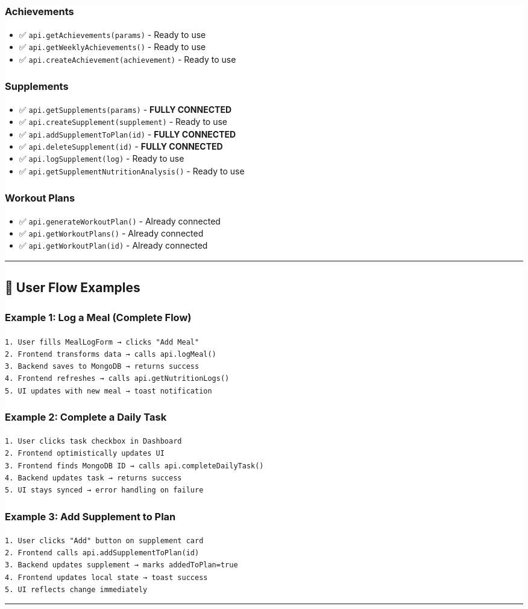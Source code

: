 ### Achievements
- ✅ `api.getAchievements(params)` - Ready to use
- ✅ `api.getWeeklyAchievements()` - Ready to use
- ✅ `api.createAchievement(achievement)` - Ready to use

### Supplements
- ✅ `api.getSupplements(params)` - **FULLY CONNECTED**
- ✅ `api.createSupplement(supplement)` - Ready to use
- ✅ `api.addSupplementToPlan(id)` - **FULLY CONNECTED**
- ✅ `api.deleteSupplement(id)` - **FULLY CONNECTED**
- ✅ `api.logSupplement(log)` - Ready to use
- ✅ `api.getSupplementNutritionAnalysis()` - Ready to use

### Workout Plans
- ✅ `api.generateWorkoutPlan()` - Already connected
- ✅ `api.getWorkoutPlans()` - Already connected
- ✅ `api.getWorkoutPlan(id)` - Already connected

---

## 🎯 User Flow Examples

### Example 1: Log a Meal (Complete Flow)
```
1. User fills MealLogForm → clicks "Add Meal"
2. Frontend transforms data → calls api.logMeal()
3. Backend saves to MongoDB → returns success
4. Frontend refreshes → calls api.getNutritionLogs()
5. UI updates with new meal → toast notification
```

### Example 2: Complete a Daily Task
```
1. User clicks task checkbox in Dashboard
2. Frontend optimistically updates UI
3. Frontend finds MongoDB ID → calls api.completeDailyTask()
4. Backend updates task → returns success
5. UI stays synced → error handling on failure
```

### Example 3: Add Supplement to Plan
```
1. User clicks "Add" button on supplement card
2. Frontend calls api.addSupplementToPlan(id)
3. Backend updates supplement → marks addedToPlan=true
4. Frontend updates local state → toast success
5. UI reflects change immediately
```

---
